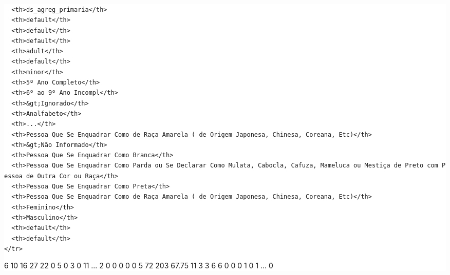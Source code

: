       <th>ds_agreg_primaria</th>
      <th>default</th>
      <th>default</th>
      <th>default</th>
      <th>adult</th>
      <th>default</th>
      <th>minor</th>
      <th>5º Ano Completo</th>
      <th>6º ao 9º Ano Incompl</th>
      <th>&gt;Ignorado</th>
      <th>Analfabeto</th>
      <th>...</th>
      <th>Pessoa Que Se Enquadrar Como de Raça Amarela ( de Origem Japonesa, Chinesa, Coreana, Etc)</th>
      <th>&gt;Não Informado</th>
      <th>Pessoa Que Se Enquadrar Como Branca</th>
      <th>Pessoa Que Se Enquadrar Como Parda ou Se Declarar Como Mulata, Cabocla, Cafuza, Mameluca ou Mestiça de Preto com Pessoa de Outra Cor ou Raça</th>
      <th>Pessoa Que Se Enquadrar Como Preta</th>
      <th>Pessoa Que Se Enquadrar Como de Raça Amarela ( de Origem Japonesa, Chinesa, Coreana, Etc)</th>
      <th>Feminino</th>
      <th>Masculino</th>
      <th>default</th>
      <th>default</th>
    </tr>
  </thead>
  <tbody>
    <tr>
      <th>6</th>
      <td>10</td>
      <td>16</td>
      <td>27</td>
      <td>22</td>
      <td>0</td>
      <td>5</td>
      <td>0</td>
      <td>3</td>
      <td>0</td>
      <td>11</td>
      <td>...</td>
      <td>2</td>
      <td>0</td>
      <td>0</td>
      <td>0</td>
      <td>0</td>
      <td>0</td>
      <td>5</td>
      <td>72</td>
      <td>203</td>
      <td>67.75</td>
    </tr>
    <tr>
      <th>11</th>
      <td>3</td>
      <td>3</td>
      <td>6</td>
      <td>6</td>
      <td>0</td>
      <td>0</td>
      <td>0</td>
      <td>1</td>
      <td>0</td>
      <td>1</td>
      <td>...</td>
      <td>0</td>